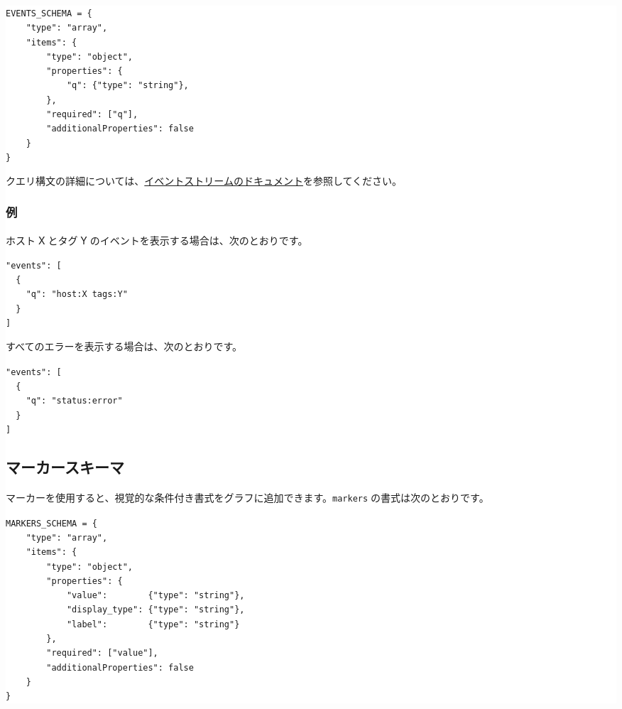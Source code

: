 ```text
EVENTS_SCHEMA = {
    "type": "array",
    "items": {
        "type": "object",
        "properties": {
            "q": {"type": "string"},
        },
        "required": ["q"],
        "additionalProperties": false
    }
}
```

クエリ構文の詳細については、[イベントストリームのドキュメント][2]を参照してください。

### 例

ホスト X とタグ Y のイベントを表示する場合は、次のとおりです。

```text
"events": [
  {
    "q": "host:X tags:Y"
  }
]
```

すべてのエラーを表示する場合は、次のとおりです。

```text
"events": [
  {
    "q": "status:error"
  }
]
```

## マーカースキーマ

マーカーを使用すると、視覚的な条件付き書式をグラフに追加できます。`markers` の書式は次のとおりです。

```text
MARKERS_SCHEMA = {
    "type": "array",
    "items": {
        "type": "object",
        "properties": {
            "value":        {"type": "string"},
            "display_type": {"type": "string"},
            "label":        {"type": "string"}
        },
        "required": ["value"],
        "additionalProperties": false
    }
}
```


[1]: /dashboards/querying/#graphing-editor
[2]: /events/